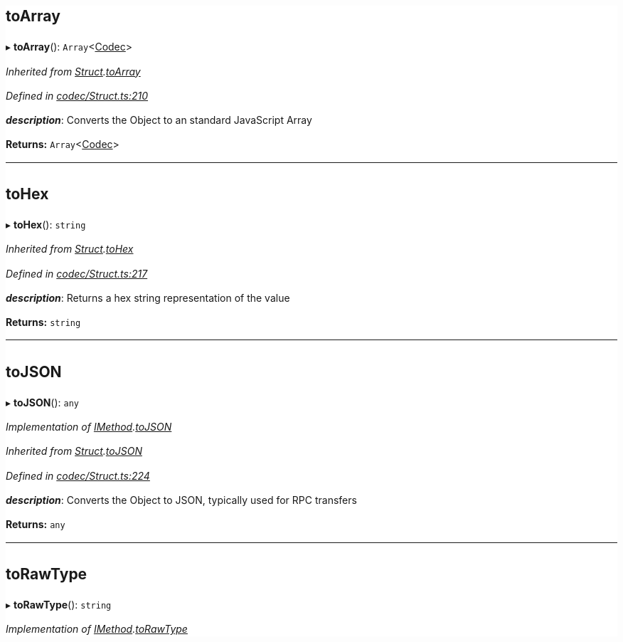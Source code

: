 ##  toArray

▸ **toArray**(): `Array`<[Codec](../interfaces/_types_.codec.md)>

*Inherited from [Struct](_codec_struct_.struct.md).[toArray](_codec_struct_.struct.md#toarray)*

*Defined in [codec/Struct.ts:210](https://github.com/polkadot-js/api/blob/73f2a2a/packages/types/src/codec/Struct.ts#L210)*

*__description__*: Converts the Object to an standard JavaScript Array

**Returns:** `Array`<[Codec](../interfaces/_types_.codec.md)>

___
<a id="tohex"></a>

##  toHex

▸ **toHex**(): `string`

*Inherited from [Struct](_codec_struct_.struct.md).[toHex](_codec_struct_.struct.md#tohex)*

*Defined in [codec/Struct.ts:217](https://github.com/polkadot-js/api/blob/73f2a2a/packages/types/src/codec/Struct.ts#L217)*

*__description__*: Returns a hex string representation of the value

**Returns:** `string`

___
<a id="tojson"></a>

##  toJSON

▸ **toJSON**(): `any`

*Implementation of [IMethod](../interfaces/_types_.imethod.md).[toJSON](../interfaces/_types_.imethod.md#tojson)*

*Inherited from [Struct](_codec_struct_.struct.md).[toJSON](_codec_struct_.struct.md#tojson)*

*Defined in [codec/Struct.ts:224](https://github.com/polkadot-js/api/blob/73f2a2a/packages/types/src/codec/Struct.ts#L224)*

*__description__*: Converts the Object to JSON, typically used for RPC transfers

**Returns:** `any`

___
<a id="torawtype"></a>

##  toRawType

▸ **toRawType**(): `string`

*Implementation of [IMethod](../interfaces/_types_.imethod.md).[toRawType](../interfaces/_types_.imethod.md#torawtype)*
